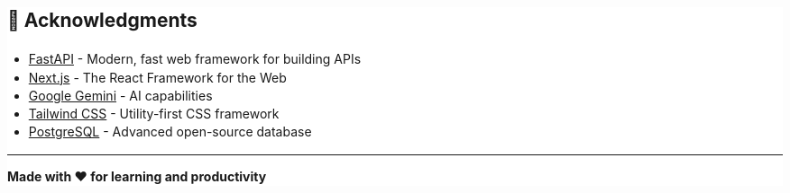 ## 🎉 Acknowledgments

- [FastAPI](https://fastapi.tiangolo.com/) - Modern, fast web framework for building APIs
- [Next.js](https://nextjs.org/) - The React Framework for the Web
- [Google Gemini](https://ai.google.dev/) - AI capabilities
- [Tailwind CSS](https://tailwindcss.com/) - Utility-first CSS framework
- [PostgreSQL](https://www.postgresql.org/) - Advanced open-source database

---

**Made with ❤️ for learning and productivity**